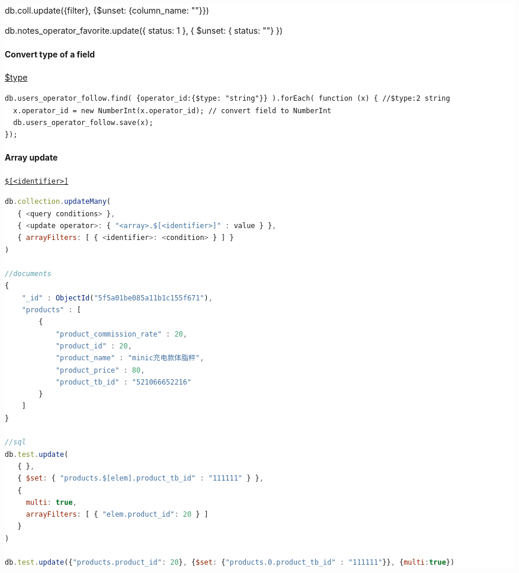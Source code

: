 db.coll.update({filter}, {$unset: {column_name: ""}})

db.notes_operator_favorite.update({ status: 1 }, { $unset: { status: ""} })

#### Convert type of a field

[$type](https://docs.mongodb.com/manual/reference/operator/query/type/#available-types)

``` shell
db.users_operator_follow.find( {operator_id:{$type: "string"}} ).forEach( function (x) { //$type:2 string
  x.operator_id = new NumberInt(x.operator_id); // convert field to NumberInt
  db.users_operator_follow.save(x);
});
```

#### Array update

[`$[<identifier>]`](https://docs.mongodb.com/manual/reference/operator/update/positional-filtered/)

```JavaScript
db.collection.updateMany(
   { <query conditions> },
   { <update operator>: { "<array>.$[<identifier>]" : value } },
   { arrayFilters: [ { <identifier>: <condition> } ] }
)

//documents
{
    "_id" : ObjectId("5f5a01be085a11b1c155f671"),
    "products" : [
        {
            "product_commission_rate" : 20,
            "product_id" : 20,
            "product_name" : "minic充电款体脂秤",
            "product_price" : 80,
            "product_tb_id" : "521066652216"
        }
    ]
}

//sql
db.test.update(
   { },
   { $set: { "products.$[elem].product_tb_id" : "111111" } },
   {
     multi: true,
     arrayFilters: [ { "elem.product_id": 20 } ]
   }
)

db.test.update({"products.product_id": 20}, {$set: {"products.0.product_tb_id" : "111111"}}, {multi:true})
```
